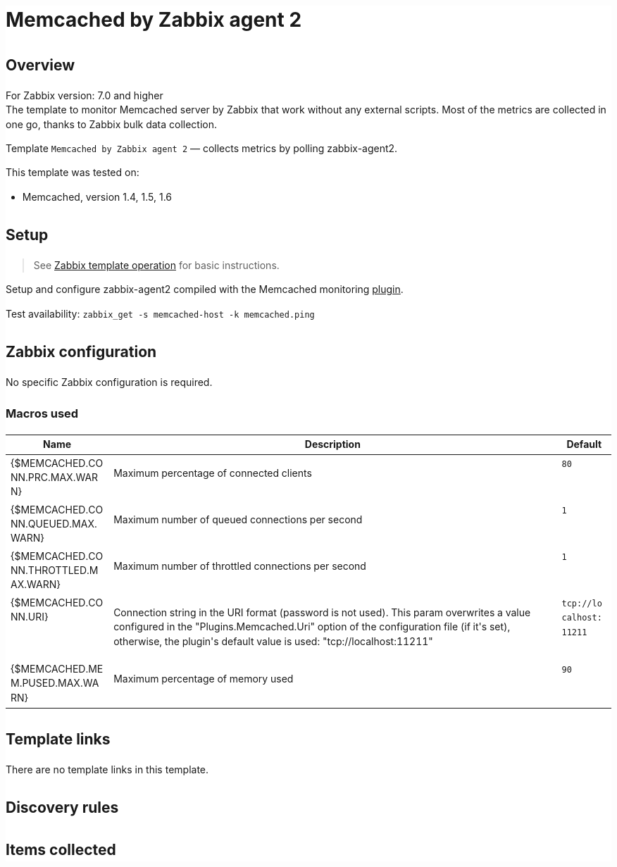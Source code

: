 
# Memcached by Zabbix agent 2

## Overview

For Zabbix version: 7.0 and higher  
The template to monitor Memcached server by Zabbix that work without any external scripts.
Most of the metrics are collected in one go, thanks to Zabbix bulk data collection.

Template `Memcached by Zabbix agent 2` — collects metrics by polling zabbix-agent2.



This template was tested on:

- Memcached, version 1.4, 1.5, 1.6

## Setup

> See [Zabbix template operation](https://www.zabbix.com/documentation/7.0/manual/config/templates_out_of_the_box/zabbix_agent2) for basic instructions.

Setup and configure zabbix-agent2 compiled with the Memcached monitoring [plugin](/go/plugins/memcached).

Test availability: `zabbix_get -s memcached-host -k memcached.ping`


## Zabbix configuration

No specific Zabbix configuration is required.

### Macros used

|Name|Description|Default|
|----|-----------|-------|
|{$MEMCACHED.CONN.PRC.MAX.WARN} |<p>Maximum percentage of connected clients</p> |`80` |
|{$MEMCACHED.CONN.QUEUED.MAX.WARN} |<p>Maximum number of queued connections per second</p> |`1` |
|{$MEMCACHED.CONN.THROTTLED.MAX.WARN} |<p>Maximum number of throttled connections per second</p> |`1` |
|{$MEMCACHED.CONN.URI} |<p>Connection string in the URI format (password is not used). This param overwrites a value configured in the "Plugins.Memcached.Uri" option of the configuration file (if it's set), otherwise, the plugin's default value is used: "tcp://localhost:11211"</p> |`tcp://localhost:11211` |
|{$MEMCACHED.MEM.PUSED.MAX.WARN} |<p>Maximum percentage of memory used</p> |`90` |

## Template links

There are no template links in this template.

## Discovery rules


## Items collected
